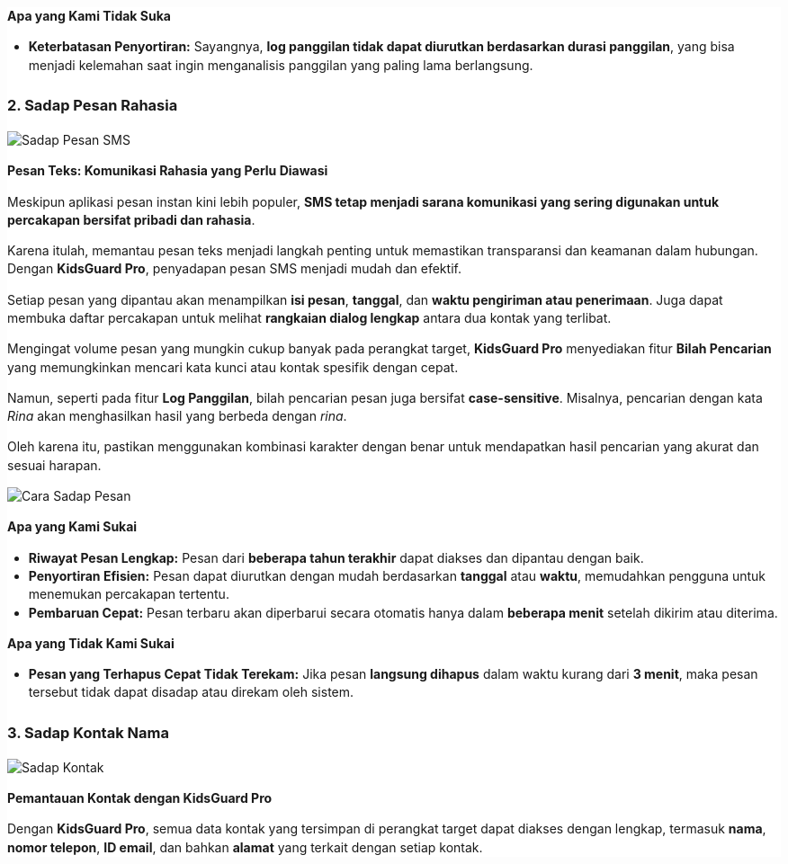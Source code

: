 **Apa yang Kami Tidak Suka**

- **Keterbatasan Penyortiran:** Sayangnya, **log panggilan tidak dapat diurutkan berdasarkan durasi panggilan**, yang bisa menjadi kelemahan saat ingin menganalisis panggilan yang paling lama berlangsung.

### 2. Sadap Pesan Rahasia

![Sadap Pesan SMS](/2021/09/01/Monitor-Messages-Aplikasi-KidsGuard.png)

**Pesan Teks: Komunikasi Rahasia yang Perlu Diawasi**

Meskipun aplikasi pesan instan kini lebih populer, **SMS tetap menjadi sarana komunikasi yang sering digunakan untuk percakapan bersifat pribadi dan rahasia**.

Karena itulah, memantau pesan teks menjadi langkah penting untuk memastikan transparansi dan keamanan dalam hubungan. Dengan **KidsGuard Pro**, penyadapan pesan SMS menjadi mudah dan efektif.

Setiap pesan yang dipantau akan menampilkan **isi pesan**, **tanggal**, dan **waktu pengiriman atau penerimaan**. Juga dapat membuka daftar percakapan untuk melihat **rangkaian dialog lengkap** antara dua kontak yang terlibat.

Mengingat volume pesan yang mungkin cukup banyak pada perangkat target, **KidsGuard Pro** menyediakan fitur **Bilah Pencarian** yang memungkinkan mencari kata kunci atau kontak spesifik dengan cepat.

Namun, seperti pada fitur **Log Panggilan**, bilah pencarian pesan juga bersifat **case-sensitive**. Misalnya, pencarian dengan kata _Rina_ akan menghasilkan hasil yang berbeda dengan _rina_.

Oleh karena itu, pastikan menggunakan kombinasi karakter dengan benar untuk mendapatkan hasil pencarian yang akurat dan sesuai harapan.

![Cara Sadap Pesan](/2021/09/01/Searching-Messages-Aplikasi-KidsGuard.png)

**Apa yang Kami Sukai**

- **Riwayat Pesan Lengkap:** Pesan dari **beberapa tahun terakhir** dapat diakses dan dipantau dengan baik.
- **Penyortiran Efisien:** Pesan dapat diurutkan dengan mudah berdasarkan **tanggal** atau **waktu**, memudahkan pengguna untuk menemukan percakapan tertentu.
- **Pembaruan Cepat:** Pesan terbaru akan diperbarui secara otomatis hanya dalam **beberapa menit** setelah dikirim atau diterima.

**Apa yang Tidak Kami Sukai**

- **Pesan yang Terhapus Cepat Tidak Terekam:** Jika pesan **langsung dihapus** dalam waktu kurang dari **3 menit**, maka pesan tersebut tidak dapat disadap atau direkam oleh sistem.

### 3. Sadap Kontak Nama

![Sadap Kontak](/2021/09/01/Monitor-Contact-Aplikasi-KidsGuard.png)

**Pemantauan Kontak dengan KidsGuard Pro**

Dengan **KidsGuard Pro**, semua data kontak yang tersimpan di perangkat target dapat diakses dengan lengkap, termasuk **nama**, **nomor telepon**, **ID email**, dan bahkan **alamat** yang terkait dengan setiap kontak.
